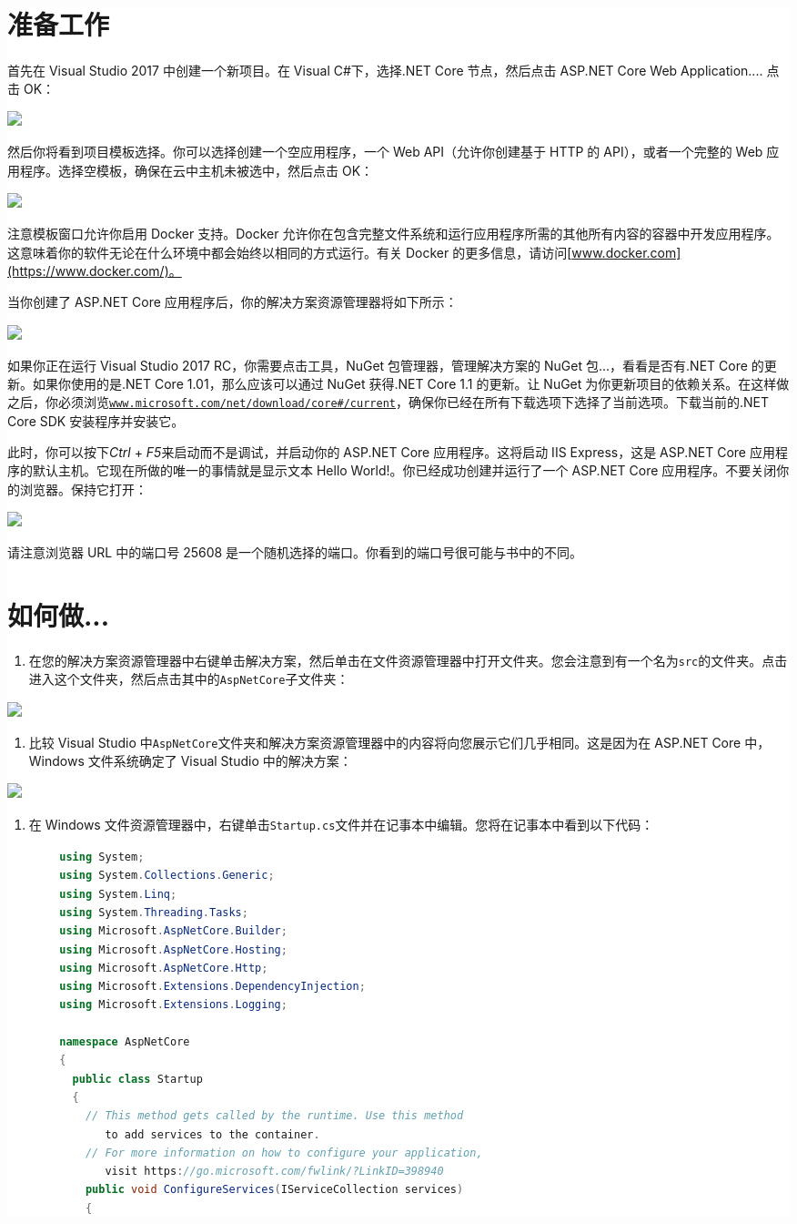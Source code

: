 # 准备工作

首先在 Visual Studio 2017 中创建一个新项目。在 Visual C#下，选择.NET Core 节点，然后点击 ASP.NET Core Web Application.... 点击 OK：

![](https://github.com/OpenDocCN/freelearn-csharp-zh/raw/master/docs/cs7-dncore-cb/img/B06434_11_08.png)

然后你将看到项目模板选择。你可以选择创建一个空应用程序，一个 Web API（允许你创建基于 HTTP 的 API），或者一个完整的 Web 应用程序。选择空模板，确保在云中主机未被选中，然后点击 OK：

![](https://github.com/OpenDocCN/freelearn-csharp-zh/raw/master/docs/cs7-dncore-cb/img/B06434_11_09.png)

注意模板窗口允许你启用 Docker 支持。Docker 允许你在包含完整文件系统和运行应用程序所需的其他所有内容的容器中开发应用程序。这意味着你的软件无论在什么环境中都会始终以相同的方式运行。有关 Docker 的更多信息，请访问[www.docker.com](https://www.docker.com/)。

当你创建了 ASP.NET Core 应用程序后，你的解决方案资源管理器将如下所示：

![](https://github.com/OpenDocCN/freelearn-csharp-zh/raw/master/docs/cs7-dncore-cb/img/B06434_11_10-1.png)

如果你正在运行 Visual Studio 2017 RC，你需要点击工具，NuGet 包管理器，管理解决方案的 NuGet 包...，看看是否有.NET Core 的更新。如果你使用的是.NET Core 1.01，那么应该可以通过 NuGet 获得.NET Core 1.1 的更新。让 NuGet 为你更新项目的依赖关系。在这样做之后，你必须浏览[`www.microsoft.com/net/download/core#/current`](https://www.microsoft.com/net/download/core#/current)，确保你已经在所有下载选项下选择了当前选项。下载当前的.NET Core SDK 安装程序并安装它。

此时，你可以按下*Ctrl* + *F5*来启动而不是调试，并启动你的 ASP.NET Core 应用程序。这将启动 IIS Express，这是 ASP.NET Core 应用程序的默认主机。它现在所做的唯一的事情就是显示文本 Hello World!。你已经成功创建并运行了一个 ASP.NET Core 应用程序。不要关闭你的浏览器。保持它打开：

![](https://github.com/OpenDocCN/freelearn-csharp-zh/raw/master/docs/cs7-dncore-cb/img/B06434_11_11.png)

请注意浏览器 URL 中的端口号 25608 是一个随机选择的端口。你看到的端口号很可能与书中的不同。

# 如何做...

1.  在您的解决方案资源管理器中右键单击解决方案，然后单击在文件资源管理器中打开文件夹。您会注意到有一个名为`src`的文件夹。点击进入这个文件夹，然后点击其中的`AspNetCore`子文件夹：

![](https://github.com/OpenDocCN/freelearn-csharp-zh/raw/master/docs/cs7-dncore-cb/img/B06434_11_12.png)

1.  比较 Visual Studio 中`AspNetCore`文件夹和解决方案资源管理器中的内容将向您展示它们几乎相同。这是因为在 ASP.NET Core 中，Windows 文件系统确定了 Visual Studio 中的解决方案：

![](https://github.com/OpenDocCN/freelearn-csharp-zh/raw/master/docs/cs7-dncore-cb/img/B06434_11_13-2.png)

1.  在 Windows 文件资源管理器中，右键单击`Startup.cs`文件并在记事本中编辑。您将在记事本中看到以下代码：

```cs
        using System;
        using System.Collections.Generic;
        using System.Linq;
        using System.Threading.Tasks;
        using Microsoft.AspNetCore.Builder;
        using Microsoft.AspNetCore.Hosting;
        using Microsoft.AspNetCore.Http;
        using Microsoft.Extensions.DependencyInjection;
        using Microsoft.Extensions.Logging;

        namespace AspNetCore
        {
          public class Startup
          {
            // This method gets called by the runtime. Use this method 
               to add services to the container.
            // For more information on how to configure your application, 
               visit https://go.microsoft.com/fwlink/?LinkID=398940
            public void ConfigureServices(IServiceCollection services)
            {
```